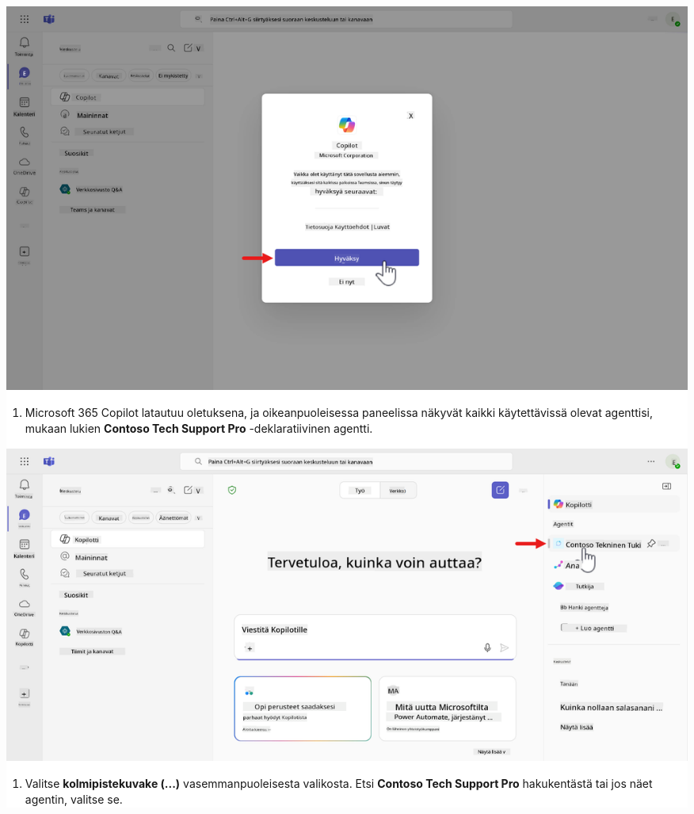 ![Valitse Hyväksy](../../../../../translated_images/3.4_17_Agree.3777ebcf791edd12825395218770987d5b25338b21ab41b7bd7e40b97468ba32.fi.png)

1. Microsoft 365 Copilot latautuu oletuksena, ja oikeanpuoleisessa paneelissa näkyvät kaikki käytettävissä olevat agenttisi, mukaan lukien **Contoso Tech Support Pro** -deklaratiivinen agentti.

![Microsoft 365 Copilot Teamsissa](../../../../../translated_images/3.4_18_CopilotAgentsInTeams.8525ff1d3c3eaeeed7f66e1b8206ba5eb559840c8f29f3e4e8905a8e5d626856.fi.png)

1. Valitse **kolmipistekuvake (...)** vasemmanpuoleisesta valikosta. Etsi **Contoso Tech Support Pro** hakukentästä tai jos näet agentin, valitse se.
